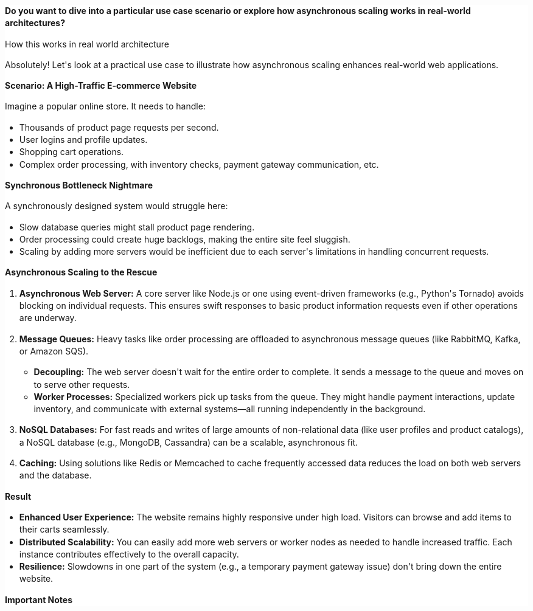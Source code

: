 **Do you want to dive into a particular use case scenario or explore how asynchronous scaling works in real-world architectures?** 


How this works in real world architecture

Absolutely! Let's look at a practical use case to illustrate how asynchronous scaling enhances real-world web applications.

**Scenario: A High-Traffic E-commerce Website**

Imagine a popular online store. It needs to handle:

* Thousands of product page requests per second.
* User logins and profile updates.
* Shopping cart operations.
* Complex order processing, with inventory checks, payment gateway communication, etc.

**Synchronous Bottleneck Nightmare**

A synchronously designed system would struggle here:

* Slow database queries might stall product page rendering.
* Order processing could create huge backlogs, making the entire site feel sluggish.
* Scaling by adding more servers would be inefficient due to each server's limitations in handling concurrent requests.

**Asynchronous Scaling to the Rescue**

1. **Asynchronous Web Server:**  A core server like Node.js or one using event-driven frameworks (e.g., Python's Tornado) avoids blocking on individual requests. This ensures swift responses to basic product information requests even if other operations are underway.

2. **Message Queues:** Heavy tasks like order processing are offloaded to asynchronous message queues (like RabbitMQ, Kafka, or Amazon SQS).
    * **Decoupling:**  The web server doesn't wait for the entire order to complete. It sends a message to the queue and moves on to serve other requests.
    * **Worker Processes:** Specialized workers pick up tasks from the queue. They might handle payment interactions, update inventory, and communicate with external systems—all running independently in the background.

3. **NoSQL Databases:** For fast reads and writes of large amounts of non-relational data (like user profiles and product catalogs), a NoSQL database (e.g., MongoDB, Cassandra) can be a scalable, asynchronous fit.

4. **Caching:** Using solutions like Redis or Memcached to cache frequently accessed data reduces the load on both web servers and the database.

**Result**

* **Enhanced User Experience:** The website remains highly responsive under high load. Visitors can browse and add items to their carts seamlessly.
* **Distributed Scalability:** You can easily add more web servers or worker nodes as needed to handle increased traffic. Each instance contributes effectively to the overall capacity.
* **Resilience:** Slowdowns in one part of the system (e.g.,  a temporary payment gateway issue) don't bring down the entire website.   

**Important Notes**
